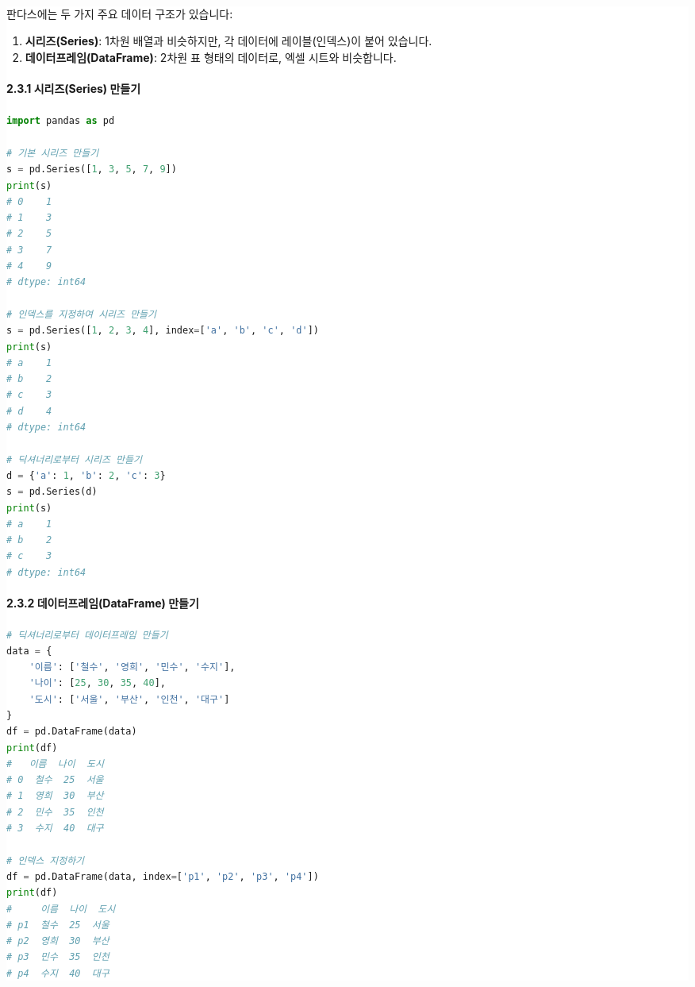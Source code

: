 판다스에는 두 가지 주요 데이터 구조가 있습니다:

1. **시리즈(Series)**: 1차원 배열과 비슷하지만, 각 데이터에 레이블(인덱스)이 붙어 있습니다.
2. **데이터프레임(DataFrame)**: 2차원 표 형태의 데이터로, 엑셀 시트와 비슷합니다.

#### 2.3.1 시리즈(Series) 만들기

```python
import pandas as pd

# 기본 시리즈 만들기
s = pd.Series([1, 3, 5, 7, 9])
print(s)
# 0    1
# 1    3
# 2    5
# 3    7
# 4    9
# dtype: int64

# 인덱스를 지정하여 시리즈 만들기
s = pd.Series([1, 2, 3, 4], index=['a', 'b', 'c', 'd'])
print(s)
# a    1
# b    2
# c    3
# d    4
# dtype: int64

# 딕셔너리로부터 시리즈 만들기
d = {'a': 1, 'b': 2, 'c': 3}
s = pd.Series(d)
print(s)
# a    1
# b    2
# c    3
# dtype: int64
```

#### 2.3.2 데이터프레임(DataFrame) 만들기

```python
# 딕셔너리로부터 데이터프레임 만들기
data = {
    '이름': ['철수', '영희', '민수', '수지'],
    '나이': [25, 30, 35, 40],
    '도시': ['서울', '부산', '인천', '대구']
}
df = pd.DataFrame(data)
print(df)
#   이름  나이  도시
# 0  철수  25  서울
# 1  영희  30  부산
# 2  민수  35  인천
# 3  수지  40  대구

# 인덱스 지정하기
df = pd.DataFrame(data, index=['p1', 'p2', 'p3', 'p4'])
print(df)
#     이름  나이  도시
# p1  철수  25  서울
# p2  영희  30  부산
# p3  민수  35  인천
# p4  수지  40  대구
```
